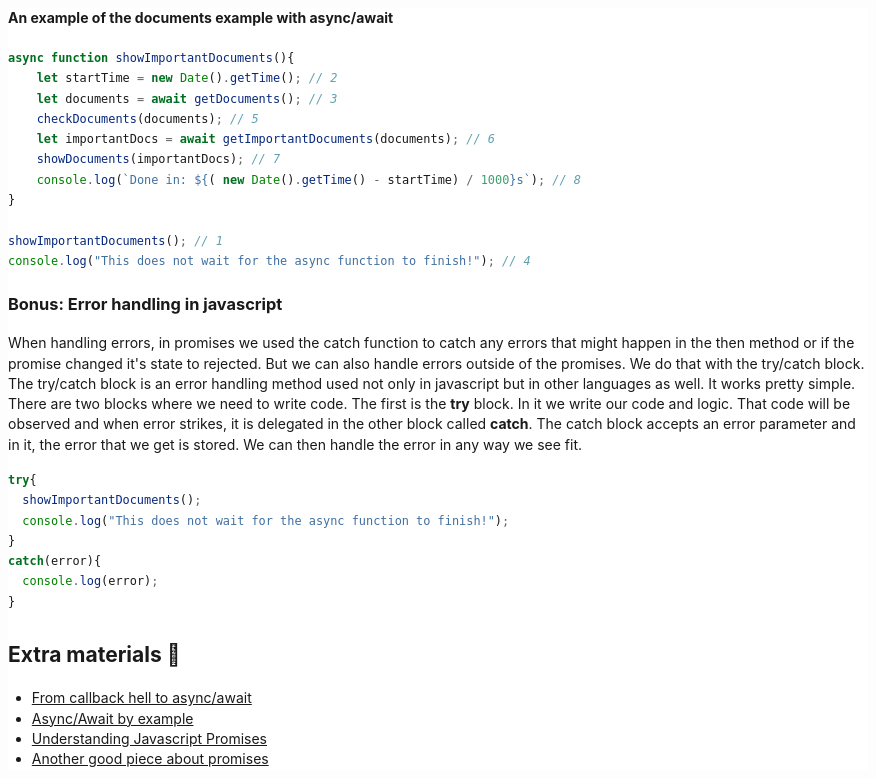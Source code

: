 #### An example of the documents example with async/await
```javascript
async function showImportantDocuments(){
    let startTime = new Date().getTime(); // 2
    let documents = await getDocuments(); // 3
    checkDocuments(documents); // 5
    let importantDocs = await getImportantDocuments(documents); // 6
    showDocuments(importantDocs); // 7
    console.log(`Done in: ${( new Date().getTime() - startTime) / 1000}s`); // 8
}

showImportantDocuments(); // 1
console.log("This does not wait for the async function to finish!"); // 4
```

### Bonus: Error handling in javascript
When handling errors, in promises we used the catch function to catch any errors that might happen in the then method or if the promise changed it's state to rejected. But we can also handle errors outside of the promises. We do that with the try/catch block. The try/catch block is an error handling method used not only in javascript but in other languages as well. It works pretty simple. There are two blocks where we need to write code. The first is the **try** block. In it we write our code and logic. That code will be observed and when error strikes, it is delegated in the other block called **catch**. The catch block accepts an error parameter and in it, the error that we get is stored. We can then handle the error in any way we see fit.
```javascript
try{
  showImportantDocuments();
  console.log("This does not wait for the async function to finish!");
}
catch(error){
  console.log(error);
}
```

## Extra materials &#x1F4D9;
* [From callback hell to async/await](https://blog.hellojs.org/asynchronous-javascript-from-callback-hell-to-async-and-await-9b9ceb63c8e8)
* [Async/Await by example](https://codeburst.io/javascript-es-2017-learn-async-await-by-example-48acc58bad65)
* [Understanding Javascript Promises](https://flaviocopes.com/javascript-promises/)
* [Another good piece about promises](https://hackernoon.com/understanding-promises-in-javascript-13d99df067c1)
